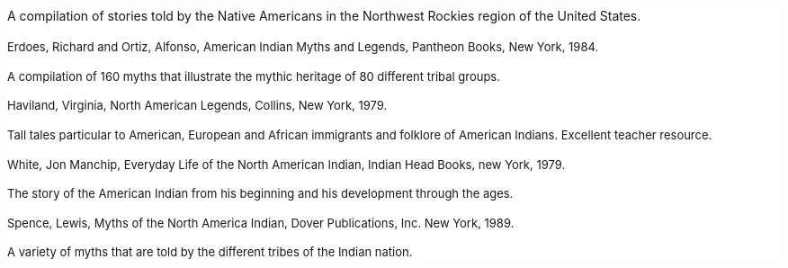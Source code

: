   <p>
   A compilation of stories told by the Native Americans in the Northwest Rockies region of the United States.
  </p>
  <p>
  </p>
 </font>
 <font size="-1">
  Erdoes, Richard and Ortiz, Alfonso, American Indian Myths and Legends, Pantheon Books, New York, 1984.
  <p>
   A compilation of 160 myths that illustrate the mythic heritage of 80 different tribal groups.
  </p>
  <p>
  </p>
 </font>
 <font size="-1">
  Haviland, Virginia, North American Legends, Collins, New York, 1979.
  <p>
   Tall tales particular to American, European and African immigrants and folklore of American Indians.  Excellent teacher resource.
  </p>
  <p>
  </p>
 </font>
 <font size="-1">
  White, Jon Manchip, Everyday Life of the North American Indian, Indian Head Books, new York, 1979.
  <p>
   The story of the American Indian from his beginning and his development through the ages.
  </p>
  <p>
  </p>
 </font>
 <font size="-1">
  Spence, Lewis, Myths of the North America Indian, Dover Publications, Inc.  New York, 1989.
  <p>
   A variety of myths that are told by the different tribes of the Indian nation.
  </p>
  <p>
  </p>
 </font>
 
</body>